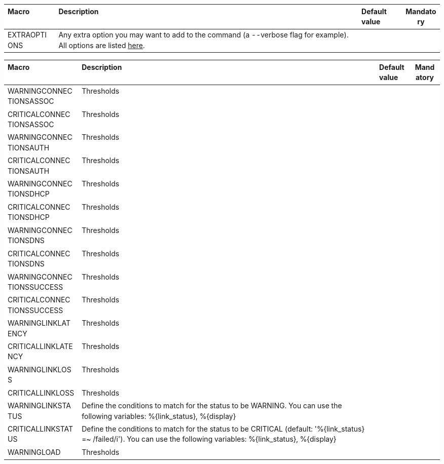 </TabItem>
<TabItem value="Cache" label="Cache">

| Macro        | Description                                                                                        | Default value     | Mandatory   |
|:-------------|:---------------------------------------------------------------------------------------------------|:------------------|:-----------:|
| EXTRAOPTIONS | Any extra option you may want to add to the command (a --verbose flag for example). All options are listed [here](#available-options). |                   |             |

</TabItem>
<TabItem value="Device" label="Device">

| Macro                      | Description                                                                                                                                                                                                              | Default value     | Mandatory   |
|:---------------------------|:-------------------------------------------------------------------------------------------------------------------------------------------------------------------------------------------------------------------------|:------------------|:-----------:|
| WARNINGCONNECTIONSASSOC    | Thresholds                                                                                                                                                                                                               |                   |             |
| CRITICALCONNECTIONSASSOC   | Thresholds                                                                                                                                                                                                               |                   |             |
| WARNINGCONNECTIONSAUTH     | Thresholds                                                                                                                                                                                                               |                   |             |
| CRITICALCONNECTIONSAUTH    | Thresholds                                                                                                                                                                                                               |                   |             |
| WARNINGCONNECTIONSDHCP     | Thresholds                                                                                                                                                                                                               |                   |             |
| CRITICALCONNECTIONSDHCP    | Thresholds                                                                                                                                                                                                               |                   |             |
| WARNINGCONNECTIONSDNS      | Thresholds                                                                                                                                                                                                               |                   |             |
| CRITICALCONNECTIONSDNS     | Thresholds                                                                                                                                                                                                               |                   |             |
| WARNINGCONNECTIONSSUCCESS  | Thresholds                                                                                                                                                                                                               |                   |             |
| CRITICALCONNECTIONSSUCCESS | Thresholds                                                                                                                                                                                                               |                   |             |
| WARNINGLINKLATENCY         | Thresholds                                                                                                                                                                                                               |                   |             |
| CRITICALLINKLATENCY        | Thresholds                                                                                                                                                                                                               |                   |             |
| WARNINGLINKLOSS            | Thresholds                                                                                                                                                                                                               |                   |             |
| CRITICALLINKLOSS           | Thresholds                                                                                                                                                                                                               |                   |             |
| WARNINGLINKSTATUS          | Define the conditions to match for the status to be WARNING. You can use the following variables: %{link\_status}, %{display}                                                                                            |                   |             |
| CRITICALLINKSTATUS         | Define the conditions to match for the status to be CRITICAL (default: '%{link\_status} =~ /failed/i'). You can use the following variables: %{link\_status}, %{display}                                                 |                   |             |
| WARNINGLOAD                | Thresholds                                                                                                                                                                                                               |                   |             |